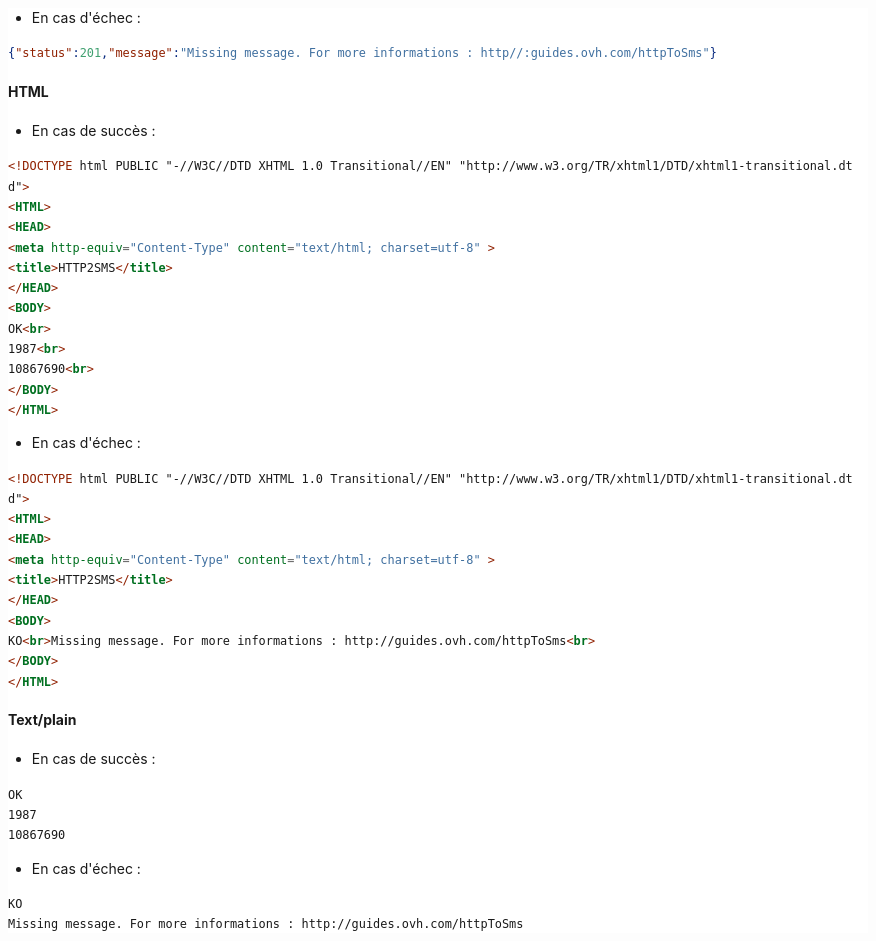- En cas d'échec :

```json
{"status":201,"message":"Missing message. For more informations : http//:guides.ovh.com/httpToSms"}
```


#### HTML

- En cas de succès :

```html
<!DOCTYPE html PUBLIC "-//W3C//DTD XHTML 1.0 Transitional//EN" "http://www.w3.org/TR/xhtml1/DTD/xhtml1-transitional.dtd">
<HTML>
<HEAD>
<meta http-equiv="Content-Type" content="text/html; charset=utf-8" >
<title>HTTP2SMS</title>
</HEAD>
<BODY>
OK<br>
1987<br>
10867690<br>
</BODY>
</HTML>
```

- En cas d'échec :

```html
<!DOCTYPE html PUBLIC "-//W3C//DTD XHTML 1.0 Transitional//EN" "http://www.w3.org/TR/xhtml1/DTD/xhtml1-transitional.dtd">
<HTML>
<HEAD>
<meta http-equiv="Content-Type" content="text/html; charset=utf-8" >
<title>HTTP2SMS</title>
</HEAD>
<BODY>
KO<br>Missing message. For more informations : http://guides.ovh.com/httpToSms<br>
</BODY>
</HTML>
```

#### Text/plain

- En cas de succès :

```
OK
1987
10867690
```

- En cas d'échec :

```
KO
Missing message. For more informations : http://guides.ovh.com/httpToSms
```
